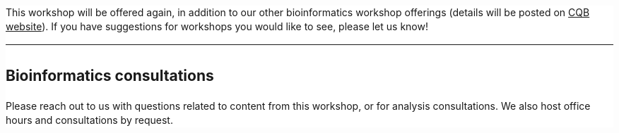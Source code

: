 This workshop will be offered again, in addition to our other bioinformatics workshop offerings (details will be posted on [CQB website](https://sites.dartmouth.edu/cqb/)). If you have suggestions for workshops you would like to see, please let us know!

---------

## Bioinformatics consultations

Please reach out to us with questions related to content from this workshop, or for analysis consultations. We also host office hours and consultations by request.

